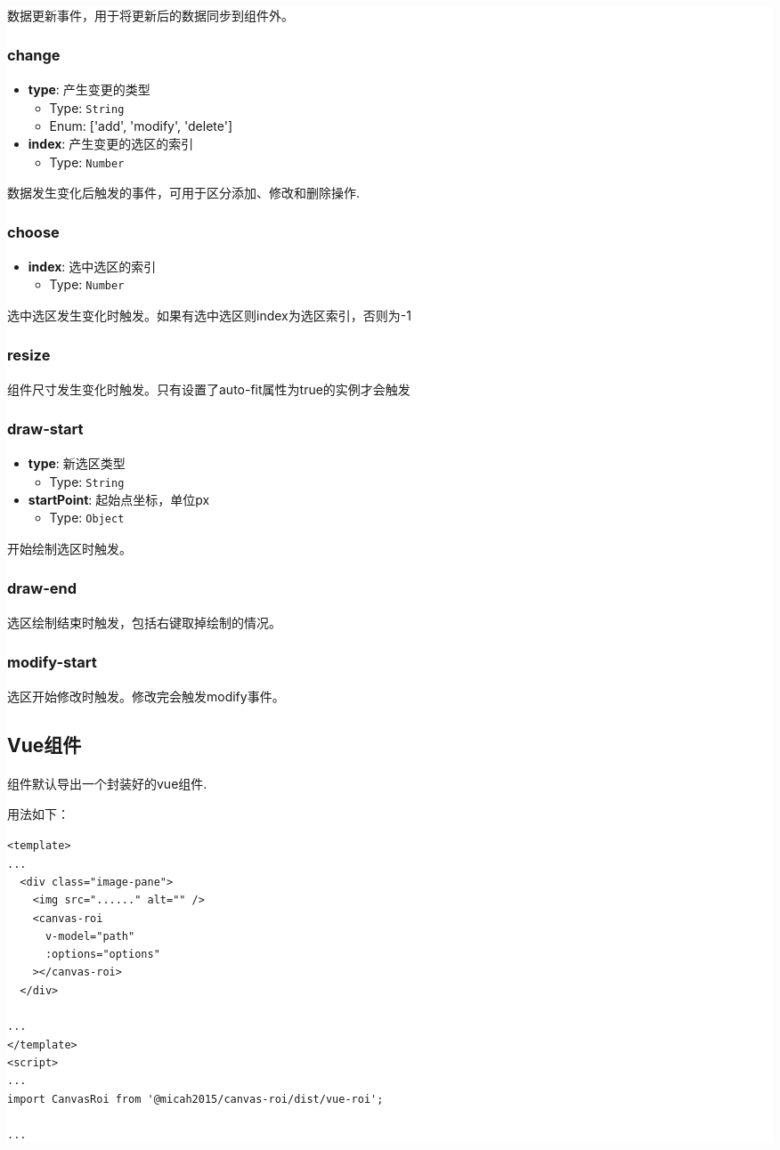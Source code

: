 
数据更新事件，用于将更新后的数据同步到组件外。

### change

- **type**: 产生变更的类型
  - Type: `String`
  - Enum: ['add', 'modify', 'delete']
- **index**: 产生变更的选区的索引
  - Type: `Number`


数据发生变化后触发的事件，可用于区分添加、修改和删除操作.

### choose

- **index**: 选中选区的索引
  - Type: `Number`


选中选区发生变化时触发。如果有选中选区则index为选区索引，否则为-1

### resize

组件尺寸发生变化时触发。只有设置了auto-fit属性为true的实例才会触发

### draw-start

- **type**: 新选区类型
  - Type: `String`
- **startPoint**: 起始点坐标，单位px
  - Type: `Object`


开始绘制选区时触发。

### draw-end

选区绘制结束时触发，包括右键取掉绘制的情况。

### modify-start

选区开始修改时触发。修改完会触发modify事件。


## Vue组件

组件默认导出一个封装好的vue组件.

用法如下：

```
<template>
...
  <div class="image-pane">
    <img src="......" alt="" />
    <canvas-roi
      v-model="path"
      :options="options"
    ></canvas-roi>
  </div>
  
...
</template>
<script>
...
import CanvasRoi from '@micah2015/canvas-roi/dist/vue-roi';

...
```